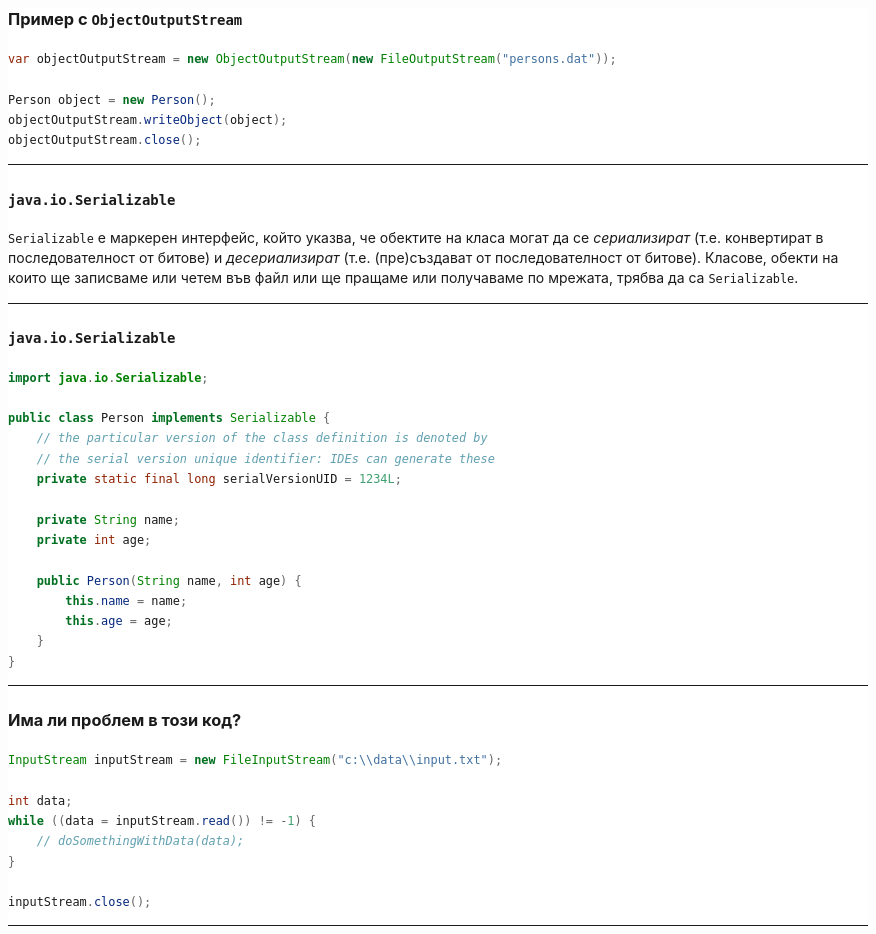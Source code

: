 
### Пример с `ObjectOutputStream`

```java
var objectOutputStream = new ObjectOutputStream(new FileOutputStream("persons.dat"));

Person object = new Person();
objectOutputStream.writeObject(object);
objectOutputStream.close();
```

---

### `java.io.Serializable`

`Serializable` е маркерен интерфейс, който указва, че обектите на класа могат да се *сериализират* (т.е. конвертират в последователност от битове) и *десериализират* (т.е. (пре)създават от последователност от битове). Класове, обекти на които ще записваме или четем във файл или ще пращаме или получаваме по мрежата, трябва да са `Serializable`.

---

### `java.io.Serializable`

```java
import java.io.Serializable;

public class Person implements Serializable {
    // the particular version of the class definition is denoted by
    // the serial version unique identifier: IDEs can generate these
    private static final long serialVersionUID = 1234L;

    private String name;
    private int age;

    public Person(String name, int age) {
        this.name = name;
        this.age = age;
    }
}
```

---

### Има ли проблем в този код?

```java
InputStream inputStream = new FileInputStream("c:\\data\\input.txt");

int data;
while ((data = inputStream.read()) != -1) {
    // doSomethingWithData(data);
}

inputStream.close();
```

---